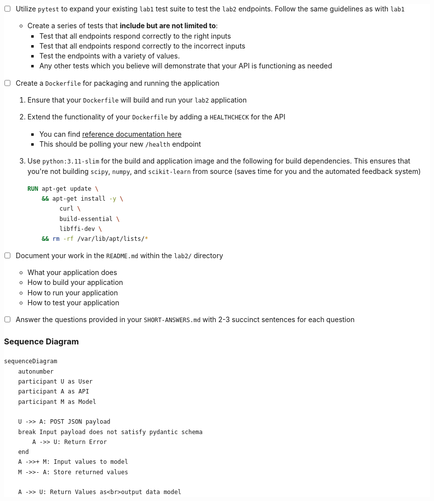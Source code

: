 - [ ] Utilize `pytest` to expand your existing `lab1` test suite to test the `lab2` endpoints. Follow the same guidelines as with `lab1`
  - Create a series of tests that **include but are not limited to**:
    - Test that all endpoints respond correctly to the right inputs
    - Test that all endpoints respond correctly to the incorrect inputs
    - Test the endpoints with a variety of values.
    - Any other tests which you believe will demonstrate that your API is functioning as needed

- [ ] Create a `Dockerfile` for packaging and running the application
    1. Ensure that your `Dockerfile` will build and run your `lab2` application
    2. Extend the functionality of your `Dockerfile` by adding a `HEALTHCHECK` for the API
       - You can find [reference documentation here](https://docs.docker.com/engine/reference/builder/#healthcheck)
       - This should be polling your new `/health` endpoint
    3. Use `python:3.11-slim` for the build and application image and the following for build dependencies. This ensures that you're not building `scipy`, `numpy`, and `scikit-learn` from source (saves time for you and the automated feedback system)

        ```Dockerfile
        RUN apt-get update \
            && apt-get install -y \
                 curl \
                 build-essential \
                 libffi-dev \
            && rm -rf /var/lib/apt/lists/*
        ```

- [ ] Document your work in the `README.md` within the `lab2/` directory
  - What your application does
  - How to build your application
  - How to run your application
  - How to test your application

- [ ] Answer the questions provided in your `SHORT-ANSWERS.md` with 2-3 succinct sentences for each question

### Sequence Diagram

```mermaid
sequenceDiagram
    autonumber
    participant U as User
    participant A as API
    participant M as Model

    U ->> A: POST JSON payload
    break Input payload does not satisfy pydantic schema
        A ->> U: Return Error
    end
    A ->>+ M: Input values to model
    M ->>- A: Store returned values

    A ->> U: Return Values as<br>output data model
```
